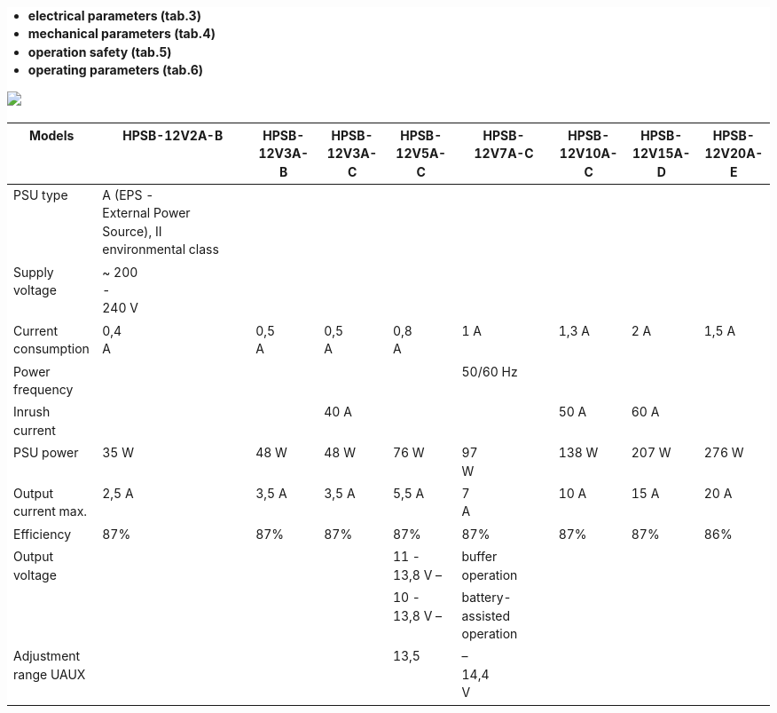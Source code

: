 - **electrical parameters (tab.3)**
- **mechanical parameters (tab.4)**
- **operation safety (tab.5)**
- **operating parameters (tab.6)**

![](_page_4_Figure_9.jpeg)

| Models                                                 | HPSB-12V2A-B                                                                                        | HPSB-12V3A-B                                             | HPSB-12V3A-C      | HPSB-12V5A-C                                | HPSB-12V7A-C                                                           | HPSB-12V10A-C | HPSB-12V15A-D                   | HPSB-12V20A-E |
|--------------------------------------------------------|-----------------------------------------------------------------------------------------------------|----------------------------------------------------------|-------------------|---------------------------------------------|------------------------------------------------------------------------|---------------|---------------------------------|---------------|
| PSU type                                               | A (EPS -<br>External Power Source), II environmental class                                          |                                                          |                   |                                             |                                                                        |               |                                 |               |
| Supply voltage                                         | ~ 200<br>-<br>240 V                                                                                 |                                                          |                   |                                             |                                                                        |               |                                 |               |
| Current consumption                                    | 0,4<br>A                                                                                            | 0,5<br>A                                                 | 0,5<br>A          | 0,8<br>A                                    | 1 A                                                                    | 1,3 A         | 2 A                             | 1,5 A         |
| Power frequency                                        |                                                                                                     |                                                          |                   |                                             | 50/60 Hz                                                               |               |                                 |               |
| Inrush current                                         |                                                                                                     |                                                          | 40 A              |                                             |                                                                        | 50 A          | 60 A                            |               |
| PSU power                                              | 35 W                                                                                                | 48 W                                                     | 48 W              | 76 W                                        | 97<br>W                                                                | 138 W         | 207 W                           | 276 W         |
| Output current max.                                    | 2,5 A                                                                                               | 3,5 A                                                    | 3,5 A             | 5,5 A                                       | 7<br>A                                                                 | 10 A          | 15 A                            | 20 A          |
| Efficiency                                             | 87%                                                                                                 | 87%                                                      | 87%               | 87%                                         | 87%                                                                    | 87%           | 87%                             | 86%           |
| Output voltage                                         |                                                                                                     |                                                          |                   | 11 -<br>13,8 V –                            | buffer operation                                                       |               |                                 |               |
|                                                        |                                                                                                     |                                                          |                   | 10 -<br>13,8 V –                            | battery-assisted operation                                             |               |                                 |               |
| Adjustment range UAUX                                  |                                                                                                     |                                                          |                   | 13,5                                        | –<br>14,4<br>V                                                         |               |                                 |               |